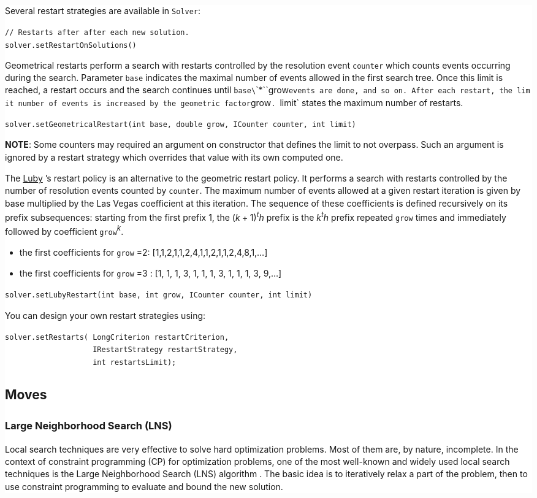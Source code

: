 Several restart strategies are available in `Solver`:

```
// Restarts after after each new solution.
solver.setRestartOnSolutions()
```

Geometrical restarts perform a search with restarts controlled by the resolution event  `counter` which counts events occurring during the search.
Parameter `base` indicates the maximal number of events allowed in the first search tree.
Once this limit is reached, a restart occurs and the search continues until `base\`\`\*\`\`grow` events are done, and so on.
After each restart, the limit number of events is increased by the geometric factor `grow`.
`limit` states the maximum number of restarts.

```
solver.setGeometricalRestart(int base, double grow, ICounter counter, int limit)
```

**NOTE**: Some counters may required an argument on constructor that defines the limit to not overpass.
Such an argument is ignored by a restart strategy which overrides that value with its own computed one.

The [Luby](http://citeseerx.ist.psu.edu/viewdoc/summary?doi=10.1.1.47.5558) ’s restart policy is an alternative to the geometric restart policy.
It performs a search with restarts controlled by the number of resolution events  counted by `counter`.
The maximum number of events allowed at a given restart iteration is given by base multiplied by the Las Vegas coefficient at this iteration.
The sequence of these coefficients is defined recursively on its prefix subsequences:
starting from the first prefix $1$, the $(k+1)^th$ prefix is the $k^th$ prefix repeated `grow` times and
immediately followed by coefficient `grow`$^k$.


* the first coefficients for `grow` =2: [1,1,2,1,1,2,4,1,1,2,1,1,2,4,8,1,…]


* the first coefficients for `grow` =3 : [1, 1, 1, 3, 1, 1, 1, 3, 1, 1, 1, 3, 9,…]

```
solver.setLubyRestart(int base, int grow, ICounter counter, int limit)
```

You can design your own restart strategies using:

```
solver.setRestarts( LongCriterion restartCriterion,
                    IRestartStrategy restartStrategy,
                    int restartsLimit);
```

## Moves

### Large Neighborhood Search (LNS)

Local search techniques are very effective to solve hard optimization problems.
Most of them are, by nature, incomplete.
In the context of constraint programming (CP) for optimization problems, one of the most well-known and widely used local search techniques is the Large Neighborhood Search (LNS) algorithm .
The basic idea is to iteratively relax a part of the problem, then to use constraint programming to evaluate and bound the new solution.
